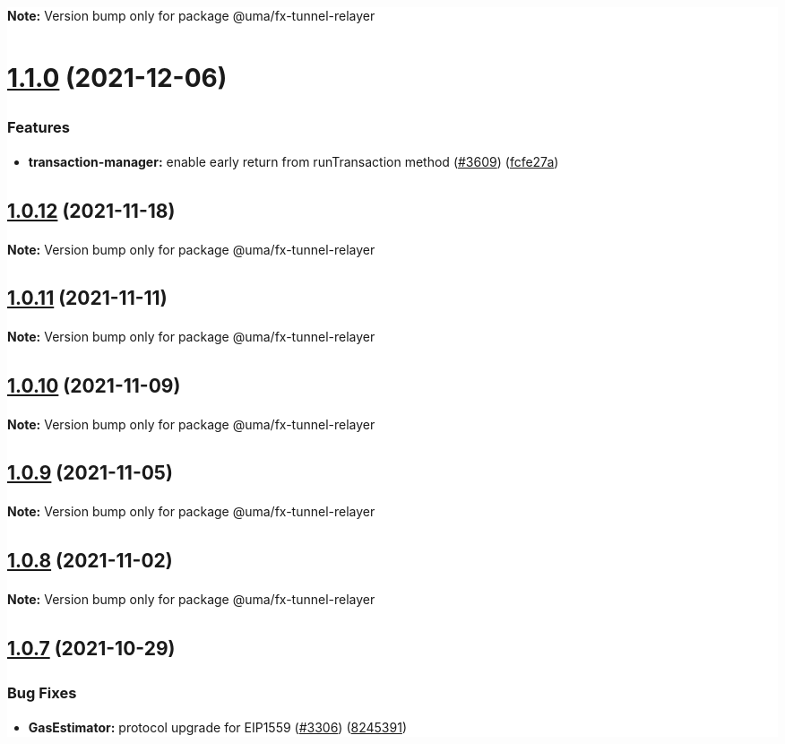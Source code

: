 **Note:** Version bump only for package @uma/fx-tunnel-relayer

# [1.1.0](https://github.com/UMAprotocol/protocol/compare/@uma/fx-tunnel-relayer@1.0.12...@uma/fx-tunnel-relayer@1.1.0) (2021-12-06)

### Features

- **transaction-manager:** enable early return from runTransaction method ([#3609](https://github.com/UMAprotocol/protocol/issues/3609)) ([fcfe27a](https://github.com/UMAprotocol/protocol/commit/fcfe27a21c1b34ae6683534e6059e186684b1819))

## [1.0.12](https://github.com/UMAprotocol/protocol/compare/@uma/fx-tunnel-relayer@1.0.11...@uma/fx-tunnel-relayer@1.0.12) (2021-11-18)

**Note:** Version bump only for package @uma/fx-tunnel-relayer

## [1.0.11](https://github.com/UMAprotocol/protocol/compare/@uma/fx-tunnel-relayer@1.0.10...@uma/fx-tunnel-relayer@1.0.11) (2021-11-11)

**Note:** Version bump only for package @uma/fx-tunnel-relayer

## [1.0.10](https://github.com/UMAprotocol/protocol/compare/@uma/fx-tunnel-relayer@1.0.9...@uma/fx-tunnel-relayer@1.0.10) (2021-11-09)

**Note:** Version bump only for package @uma/fx-tunnel-relayer

## [1.0.9](https://github.com/UMAprotocol/protocol/compare/@uma/fx-tunnel-relayer@1.0.8...@uma/fx-tunnel-relayer@1.0.9) (2021-11-05)

**Note:** Version bump only for package @uma/fx-tunnel-relayer

## [1.0.8](https://github.com/UMAprotocol/protocol/compare/@uma/fx-tunnel-relayer@1.0.7...@uma/fx-tunnel-relayer@1.0.8) (2021-11-02)

**Note:** Version bump only for package @uma/fx-tunnel-relayer

## [1.0.7](https://github.com/UMAprotocol/protocol/compare/@uma/fx-tunnel-relayer@1.0.6...@uma/fx-tunnel-relayer@1.0.7) (2021-10-29)

### Bug Fixes

- **GasEstimator:** protocol upgrade for EIP1559 ([#3306](https://github.com/UMAprotocol/protocol/issues/3306)) ([8245391](https://github.com/UMAprotocol/protocol/commit/8245391ee07dca37be3c52a9a9ba47ed4d63f6f7))
